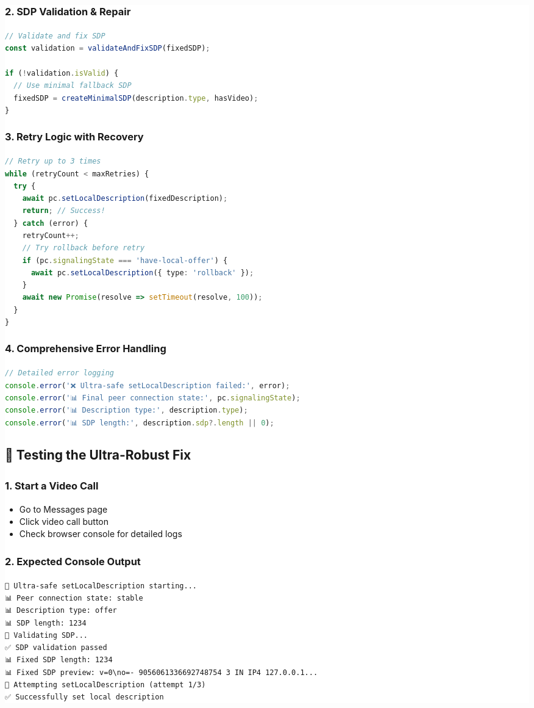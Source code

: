 ### 2. **SDP Validation & Repair**
```typescript
// Validate and fix SDP
const validation = validateAndFixSDP(fixedSDP);

if (!validation.isValid) {
  // Use minimal fallback SDP
  fixedSDP = createMinimalSDP(description.type, hasVideo);
}
```

### 3. **Retry Logic with Recovery**
```typescript
// Retry up to 3 times
while (retryCount < maxRetries) {
  try {
    await pc.setLocalDescription(fixedDescription);
    return; // Success!
  } catch (error) {
    retryCount++;
    // Try rollback before retry
    if (pc.signalingState === 'have-local-offer') {
      await pc.setLocalDescription({ type: 'rollback' });
    }
    await new Promise(resolve => setTimeout(resolve, 100));
  }
}
```

### 4. **Comprehensive Error Handling**
```typescript
// Detailed error logging
console.error('❌ Ultra-safe setLocalDescription failed:', error);
console.error('📊 Final peer connection state:', pc.signalingState);
console.error('📊 Description type:', description.type);
console.error('📊 SDP length:', description.sdp?.length || 0);
```

## 🧪 Testing the Ultra-Robust Fix

### 1. **Start a Video Call**
- Go to Messages page
- Click video call button
- Check browser console for detailed logs

### 2. **Expected Console Output**
```
🔧 Ultra-safe setLocalDescription starting...
📊 Peer connection state: stable
📊 Description type: offer
📊 SDP length: 1234
🔧 Validating SDP...
✅ SDP validation passed
📊 Fixed SDP length: 1234
📊 Fixed SDP preview: v=0\no=- 9056061336692748754 3 IN IP4 127.0.0.1...
🔧 Attempting setLocalDescription (attempt 1/3)
✅ Successfully set local description
```
